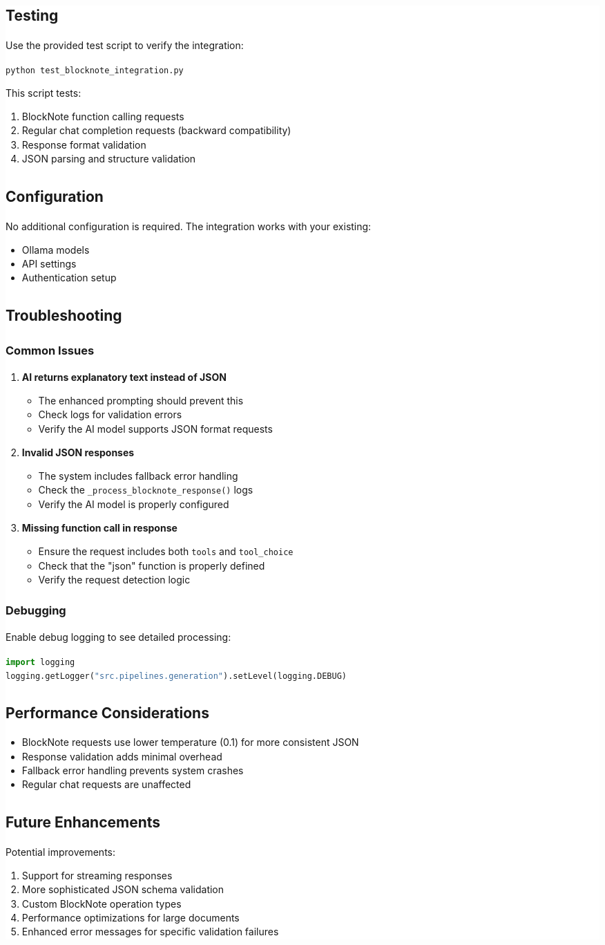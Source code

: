 ## Testing

Use the provided test script to verify the integration:

```bash
python test_blocknote_integration.py
```

This script tests:
1. BlockNote function calling requests
2. Regular chat completion requests (backward compatibility)
3. Response format validation
4. JSON parsing and structure validation

## Configuration

No additional configuration is required. The integration works with your existing:
- Ollama models
- API settings
- Authentication setup

## Troubleshooting

### Common Issues

1. **AI returns explanatory text instead of JSON**
   - The enhanced prompting should prevent this
   - Check logs for validation errors
   - Verify the AI model supports JSON format requests

2. **Invalid JSON responses**
   - The system includes fallback error handling
   - Check the `_process_blocknote_response()` logs
   - Verify the AI model is properly configured

3. **Missing function call in response**
   - Ensure the request includes both `tools` and `tool_choice`
   - Check that the "json" function is properly defined
   - Verify the request detection logic

### Debugging

Enable debug logging to see detailed processing:

```python
import logging
logging.getLogger("src.pipelines.generation").setLevel(logging.DEBUG)
```

## Performance Considerations

- BlockNote requests use lower temperature (0.1) for more consistent JSON
- Response validation adds minimal overhead
- Fallback error handling prevents system crashes
- Regular chat requests are unaffected

## Future Enhancements

Potential improvements:
1. Support for streaming responses
2. More sophisticated JSON schema validation
3. Custom BlockNote operation types
4. Performance optimizations for large documents
5. Enhanced error messages for specific validation failures

